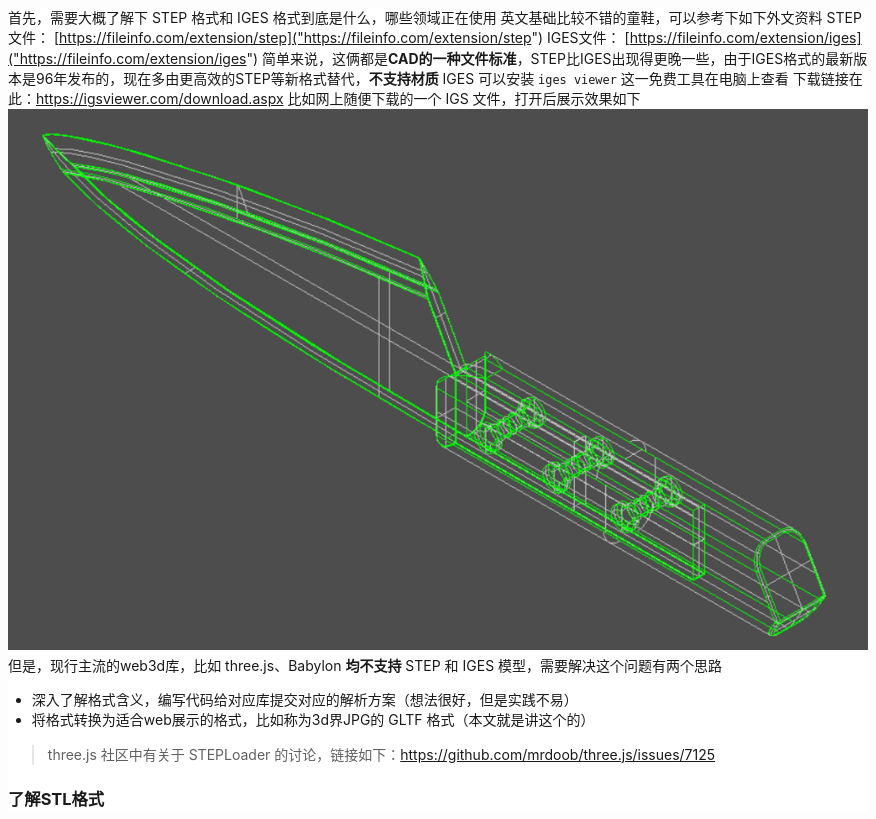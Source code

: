 首先，需要大概了解下 STEP 格式和 IGES 格式到底是什么，哪些领域正在使用 英文基础比较不错的童鞋，可以参考下如下外文资料 STEP文件： [https://fileinfo.com/extension/step]("https://fileinfo.com/extension/step") IGES文件： [https://fileinfo.com/extension/iges]("https://fileinfo.com/extension/iges") 简单来说，这俩都是**CAD的一种文件标准**，STEP比IGES出现得更晚一些，由于IGES格式的最新版本是96年发布的，现在多由更高效的STEP等新格式替代，**不支持材质** IGES 可以安装 `iges viewer` 这一免费工具在电脑上查看 下载链接在此：https://igsviewer.com/download.aspx 比如网上随便下载的一个 IGS 文件，打开后展示效果如下 [![](../static/uploads/2020/03/d6ce6f52c39c343cd6fc1f8940429066.png)](../static/uploads/2020/03/d6ce6f52c39c343cd6fc1f8940429066.png) 但是，现行主流的web3d库，比如 three.js、Babylon **均不支持** STEP 和 IGES 模型，需要解决这个问题有两个思路

*   深入了解格式含义，编写代码给对应库提交对应的解析方案（想法很好，但是实践不易）
*   将格式转换为适合web展示的格式，比如称为3d界JPG的 GLTF 格式（本文就是讲这个的）

> three.js 社区中有关于 STEPLoader 的讨论，链接如下：https://github.com/mrdoob/three.js/issues/7125

### 了解STL格式
